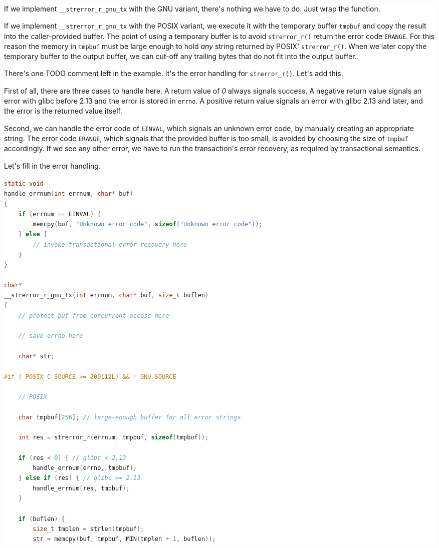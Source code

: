 If we implement `__strerror_r_gnu_tx` with the GNU variant, there's nothing
we have to do. Just wrap the function.

If we implement `__strerror_r_gnu_tx` with the POSIX variant, we execute it
with the temporary buffer `tmpbuf` and copy the result into the
caller-provided buffer. The point of using a temporary buffer is to avoid
`strerror_r()` return the error code `ERANGE`. For this reason the memory
in `tmpbuf` must be large enough to hold *any* string returned by POSIX'
`strerror_r()`. When we later copy the temporary buffer to the output buffer,
we can cut-off any trailing bytes that do not fit into the output buffer.

There's one TODO comment left in the example. It's the error handling for
`strerror_r()`. Let's add this.

First of all, there are three cases to handle here. A return value of *0*
always signals success. A negative return value signals an error with glibc
before 2.13 and the error is stored in `errno`. A positive return value
signals an error with glibc 2.13 and later, and the error is the returned
value itself.

Second, we can handle the error code of `EINVAL`, which signals an unknown
error code, by manually creating an appropriate string. The error code
`ERANGE`, which signals that the provided buffer is too small, is avoided
by choosing the size of `tmpbuf` accordingly. If we see any other error,
we have to run the transaction's error recovery, as required by transactional
semantics.

Let's fill in the error handling.

``` c
static void
handle_errnum(int errnum, char* buf)
{
    if (errnum == EINVAL) {
        memcpy(buf, "Unknown error code", sizeof("Unknown error code"));
    } else {
        // invoke transactional error recovery here
    }
}

char*
__strerror_r_gnu_tx(int errnum, char* buf, size_t buflen)
{
    // protect buf from concurrent access here

    // save errno here

    char* str;

#if (_POSIX_C_SOURCE >= 200112L) && !_GNU_SOURCE

    // POSIX

    char tmpbuf[256]; // large-enough buffer for all error strings

    int res = strerror_r(errnum, tmpbuf, sizeof(tmpbuf));

    if (res < 0) { // glibc < 2.13
        handle_errnum(errno, tmpbuf);
    } else if (res) { // glibc >= 2.13
        handle_errnum(res, tmpbuf);
    }

    if (buflen) {
        size_t tmplen = strlen(tmpbuf);
        str = memcpy(buf, tmpbuf, MIN(tmplen + 1, buflen));
```

[^1]:   To add a personal opinion here, the only useful variant of these
[gnu:strerror_r]:           https://www.gnu.org/software/libc/manual/html_node/Error-Messages.html#index-strerror_005fr
[posix:errno]:              http://pubs.opengroup.org/onlinepubs/9699919799/functions/errno.html
[posix:strerror]:           http://pubs.opengroup.org/onlinepubs/9699919799/functions/strerror.html
[posix:strerror_r]:         http://pubs.opengroup.org/onlinepubs/9699919799/functions/strerror_r.html
[post:20170505]:            {% post_url 2017-05-05-implementing-a-simple-transaction-manager-in-c %}
[post:20170509]:            {% post_url 2017-05-09-transactional-semantics-in-theory-and-practice %}
[post:20170512]:            {% post_url 2017-05-12-transaction-roll-back-and-serializability %}
[post:20170519]:            {% post_url 2017-05-19-writing-the-beginning-and-end-of-a-transaction %}
[post:20170526]:            {% post_url 2017-05-26-transactional-access-to-arbitrary-memory-locations %}
[post:20170601]:            {% post_url 2017-06-01-transactional-memcpy-and-resource-privatization %}
[post:20170609]:            {% post_url 2017-06-09-more-on-resource-privatization %}
[post:20170616]:            {% post_url 2017-06-16-transaction-logs %}
[post:20170623]:            {% post_url 2017-06-23-transactional-malloc-and-free %}
[post:20170630]:            {% post_url 2017-06-30-everything-about-errno-plus-transactions %}
[post:20170707]:            {% post_url 2017-07-07-types-of-transactional-operations %}
[post:20170714]:            {% post_url 2017-07-14-building-fault-tolerant-software-with-transactions %}
[post:20170721]:            {% post_url 2017-07-21-implementing-fault-tolerant-software-with-transactions %}